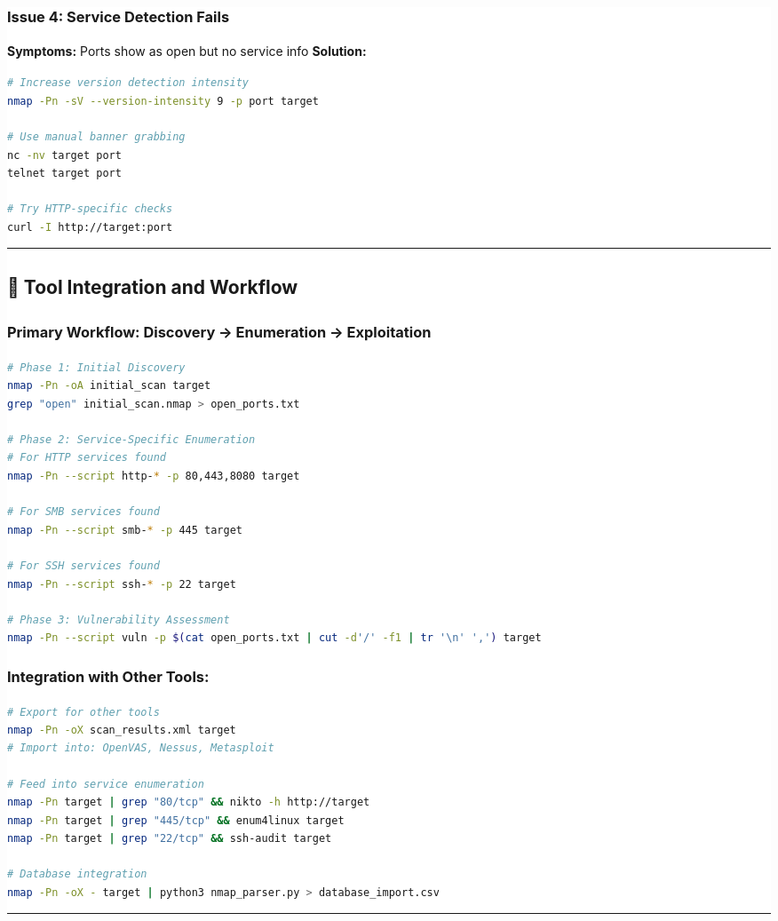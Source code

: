 ### Issue 4: Service Detection Fails
**Symptoms:** Ports show as open but no service info
**Solution:**
```bash
# Increase version detection intensity
nmap -Pn -sV --version-intensity 9 -p port target

# Use manual banner grabbing
nc -nv target port
telnet target port

# Try HTTP-specific checks
curl -I http://target:port
```

---

## 🔗 Tool Integration and Workflow

### Primary Workflow: Discovery → Enumeration → Exploitation
```bash
# Phase 1: Initial Discovery
nmap -Pn -oA initial_scan target
grep "open" initial_scan.nmap > open_ports.txt

# Phase 2: Service-Specific Enumeration
# For HTTP services found
nmap -Pn --script http-* -p 80,443,8080 target

# For SMB services found  
nmap -Pn --script smb-* -p 445 target

# For SSH services found
nmap -Pn --script ssh-* -p 22 target

# Phase 3: Vulnerability Assessment
nmap -Pn --script vuln -p $(cat open_ports.txt | cut -d'/' -f1 | tr '\n' ',') target
```

### Integration with Other Tools:
```bash
# Export for other tools
nmap -Pn -oX scan_results.xml target
# Import into: OpenVAS, Nessus, Metasploit

# Feed into service enumeration
nmap -Pn target | grep "80/tcp" && nikto -h http://target
nmap -Pn target | grep "445/tcp" && enum4linux target
nmap -Pn target | grep "22/tcp" && ssh-audit target

# Database integration
nmap -Pn -oX - target | python3 nmap_parser.py > database_import.csv
```

---